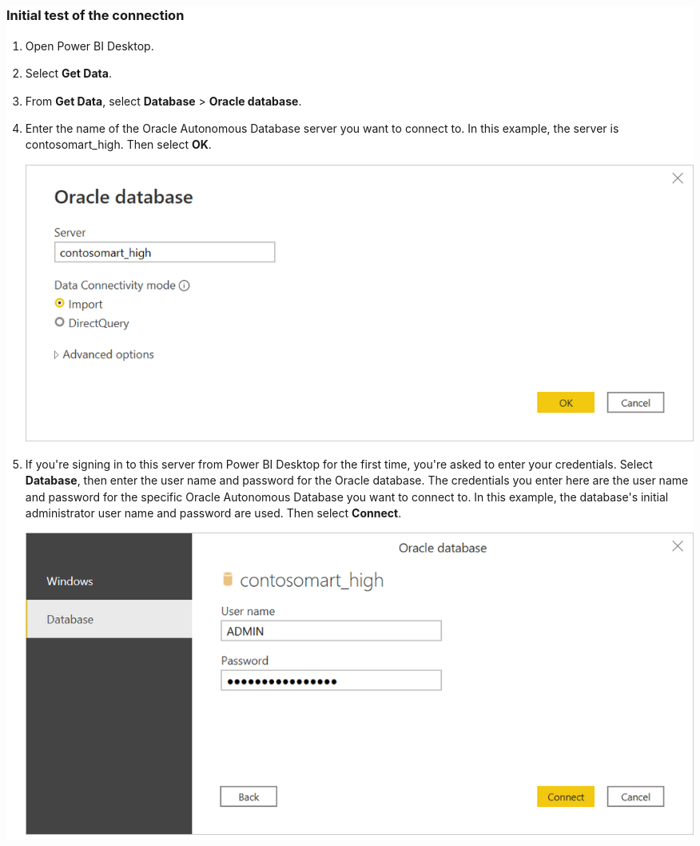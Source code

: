### Initial test of the connection

1. Open Power BI Desktop.

2. Select **Get Data**.

3. From **Get Data**, select **Database** > **Oracle database**.

4. Enter the name of the Oracle Autonomous Database server you want to connect to. In this example, the server is contosomart_high. Then select **OK**.

   ![Image of the Oracle database dialog box with contosomart_high as the server name and import mode selected.](media/oracle-database/adb-enter-server.png)

5. If you're signing in to this server from Power BI Desktop for the first time, you're asked to enter your credentials. Select **Database**, then enter the user name and password for the Oracle database. The credentials you enter here are the user name and password for the specific Oracle Autonomous Database you want to connect to. In this example, the database's initial administrator user name and password are used. Then select **Connect**.

   ![Image of the credentials dialog box, with Database selected, and the default database user name and password entered.](media/oracle-database/adb-credentials.png)
